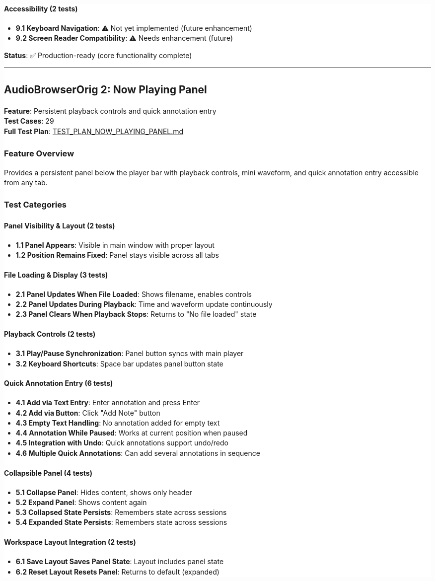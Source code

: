#### Accessibility (2 tests)
- **9.1 Keyboard Navigation**: ⚠️ Not yet implemented (future enhancement)
- **9.2 Screen Reader Compatibility**: ⚠️ Needs enhancement (future)

**Status**: ✅ Production-ready (core functionality complete)

---

<a name="audiobrowserorig-2-now-playing-panel"></a>
## AudioBrowserOrig 2: Now Playing Panel

**Feature**: Persistent playback controls and quick annotation entry  
**Test Cases**: 29  
**Full Test Plan**: [TEST_PLAN_NOW_PLAYING_PANEL.md](AudioBrowserOrig/docs/test_plans/TEST_PLAN_NOW_PLAYING_PANEL.md)

### Feature Overview
Provides a persistent panel below the player bar with playback controls, mini waveform, and quick annotation entry accessible from any tab.

### Test Categories

#### Panel Visibility & Layout (2 tests)
- **1.1 Panel Appears**: Visible in main window with proper layout
- **1.2 Position Remains Fixed**: Panel stays visible across all tabs

#### File Loading & Display (3 tests)
- **2.1 Panel Updates When File Loaded**: Shows filename, enables controls
- **2.2 Panel Updates During Playback**: Time and waveform update continuously
- **2.3 Panel Clears When Playback Stops**: Returns to "No file loaded" state

#### Playback Controls (2 tests)
- **3.1 Play/Pause Synchronization**: Panel button syncs with main player
- **3.2 Keyboard Shortcuts**: Space bar updates panel button state

#### Quick Annotation Entry (6 tests)
- **4.1 Add via Text Entry**: Enter annotation and press Enter
- **4.2 Add via Button**: Click "Add Note" button
- **4.3 Empty Text Handling**: No annotation added for empty text
- **4.4 Annotation While Paused**: Works at current position when paused
- **4.5 Integration with Undo**: Quick annotations support undo/redo
- **4.6 Multiple Quick Annotations**: Can add several annotations in sequence

#### Collapsible Panel (4 tests)
- **5.1 Collapse Panel**: Hides content, shows only header
- **5.2 Expand Panel**: Shows content again
- **5.3 Collapsed State Persists**: Remembers state across sessions
- **5.4 Expanded State Persists**: Remembers state across sessions

#### Workspace Layout Integration (2 tests)
- **6.1 Save Layout Saves Panel State**: Layout includes panel state
- **6.2 Reset Layout Resets Panel**: Returns to default (expanded)
